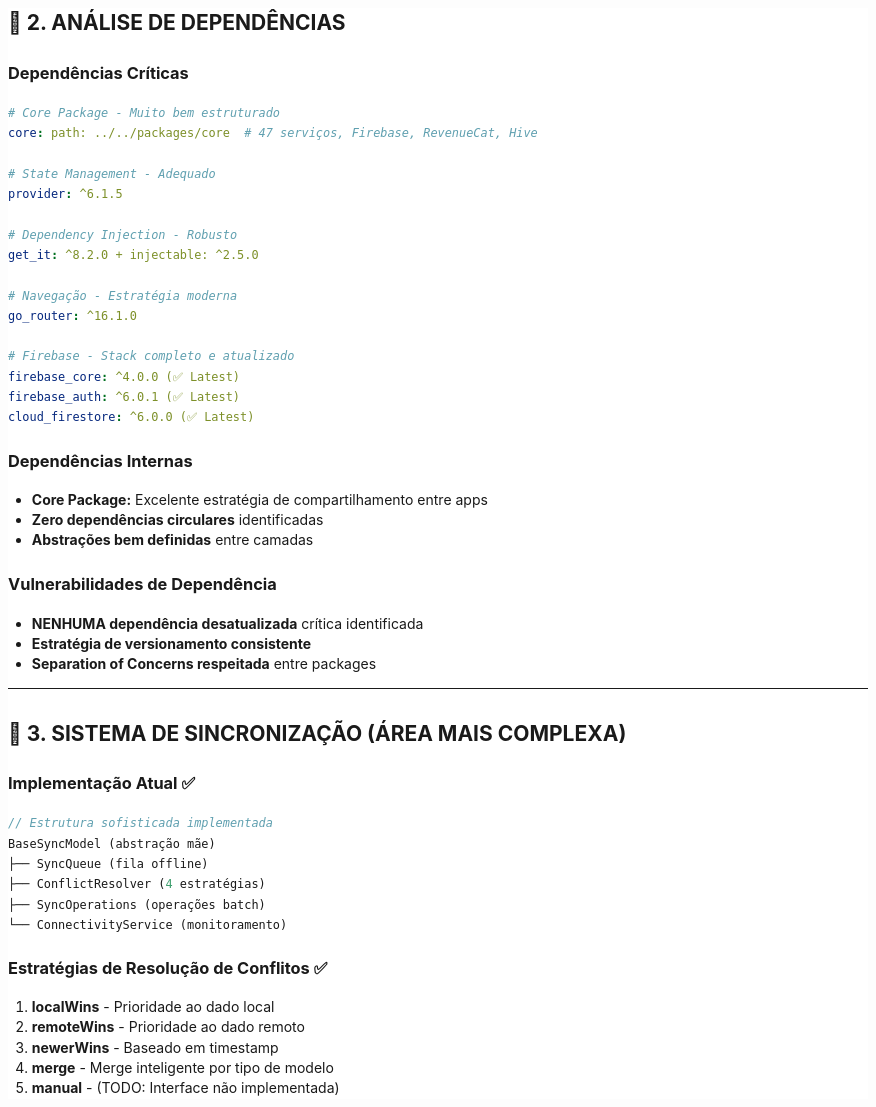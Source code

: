 
## 🔗 2. ANÁLISE DE DEPENDÊNCIAS

### Dependências Críticas
```yaml
# Core Package - Muito bem estruturado
core: path: ../../packages/core  # 47 serviços, Firebase, RevenueCat, Hive

# State Management - Adequado
provider: ^6.1.5

# Dependency Injection - Robusto  
get_it: ^8.2.0 + injectable: ^2.5.0

# Navegação - Estratégia moderna
go_router: ^16.1.0

# Firebase - Stack completo e atualizado
firebase_core: ^4.0.0 (✅ Latest)
firebase_auth: ^6.0.1 (✅ Latest)
cloud_firestore: ^6.0.0 (✅ Latest)
```

### Dependências Internas
- **Core Package:** Excelente estratégia de compartilhamento entre apps
- **Zero dependências circulares** identificadas
- **Abstrações bem definidas** entre camadas

### Vulnerabilidades de Dependência
- **NENHUMA dependência desatualizada** crítica identificada
- **Estratégia de versionamento consistente**
- **Separation of Concerns respeitada** entre packages

---

## 🔄 3. SISTEMA DE SINCRONIZAÇÃO (ÁREA MAIS COMPLEXA)

### Implementação Atual ✅
```dart
// Estrutura sofisticada implementada
BaseSyncModel (abstração mãe)
├── SyncQueue (fila offline)
├── ConflictResolver (4 estratégias)
├── SyncOperations (operações batch)
└── ConnectivityService (monitoramento)
```

### Estratégias de Resolução de Conflitos ✅
1. **localWins** - Prioridade ao dado local
2. **remoteWins** - Prioridade ao dado remoto  
3. **newerWins** - Baseado em timestamp
4. **merge** - Merge inteligente por tipo de modelo
5. **manual** - (TODO: Interface não implementada)

